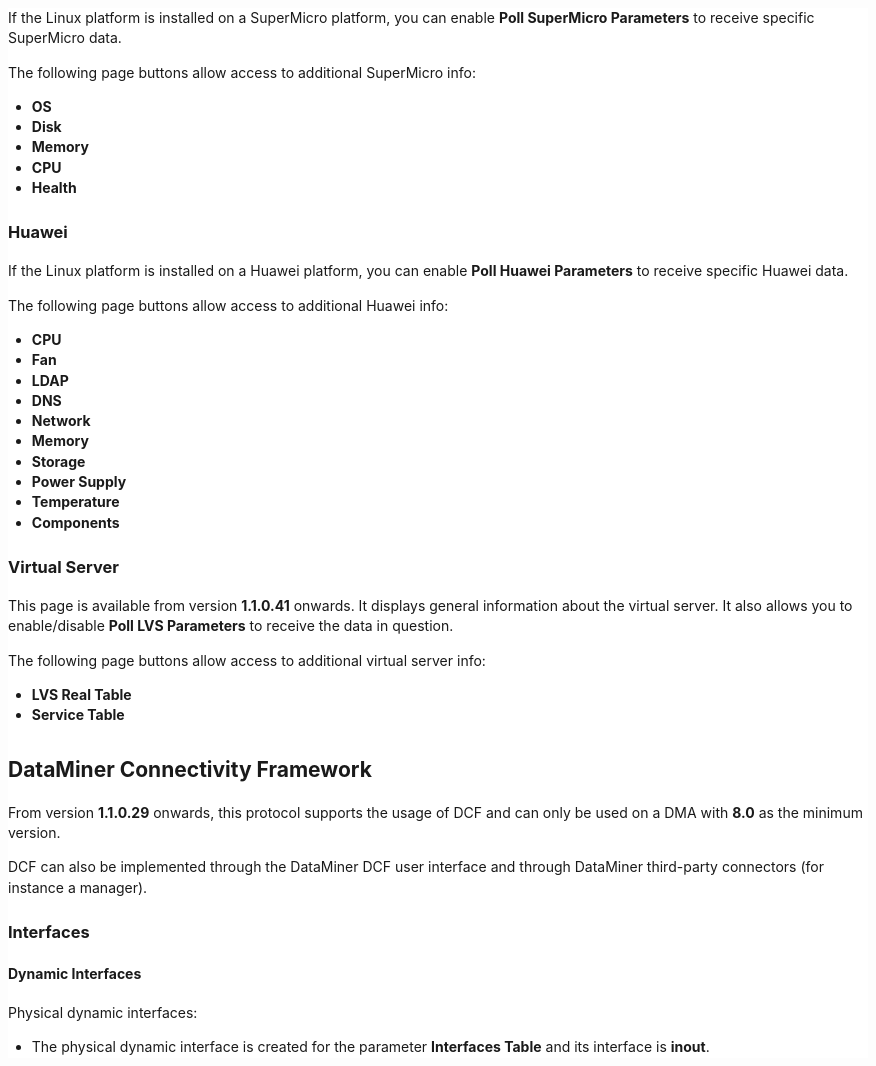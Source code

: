 If the Linux platform is installed on a SuperMicro platform, you can enable **Poll SuperMicro Parameters** to receive specific SuperMicro data.

The following page buttons allow access to additional SuperMicro info:

- **OS**
- **Disk**
- **Memory**
- **CPU**
- **Health**

### Huawei

If the Linux platform is installed on a Huawei platform, you can enable **Poll Huawei Parameters** to receive specific Huawei data.

The following page buttons allow access to additional Huawei info:

- **CPU**
- **Fan**
- **LDAP**
- **DNS**
- **Network**
- **Memory**
- **Storage**
- **Power Supply**
- **Temperature**
- **Components**

### Virtual Server

This page is available from version **1.1.0.41** onwards. It displays general information about the virtual server. It also allows you to enable/disable **Poll LVS Parameters** to receive the data in question.

The following page buttons allow access to additional virtual server info:

- **LVS Real Table**
- **Service Table**

## DataMiner Connectivity Framework

From version **1.1.0.29** onwards, this protocol supports the usage of DCF and can only be used on a DMA with **8.0** as the minimum version.

DCF can also be implemented through the DataMiner DCF user interface and through DataMiner third-party connectors (for instance a manager).

### Interfaces

#### Dynamic Interfaces

Physical dynamic interfaces:

- The physical dynamic interface is created for the parameter **Interfaces Table** and its interface is **inout**.
